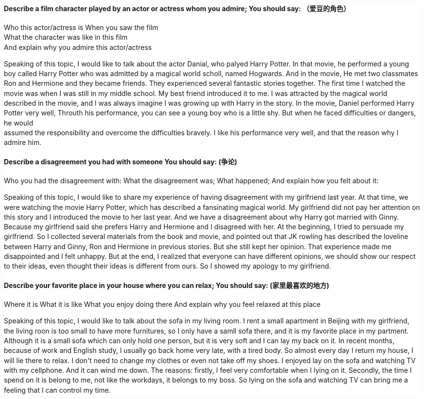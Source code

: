#### Describe a film character played by an actor or actress whom you admire; You should say: （爱豆的角色）
Who this actor/actress is
When you saw the film	
What the character was like in this film	
And explain why you admire this actor/actress

Speaking of this topic, I would like to talk about the actor Danial, who palyed Harry Potter. In that movie, he performed a young boy called Harry Potter who was admitted by a magical world scholl, named Hogwards. And in the movie, He met two classmates Ron and Hermione and they became friends. They experienced several fantastic stories together.
The first time I watched the movie was when I was still in my middle school. My best friend introduced it to me. I was attracted by the magical world described in the movie, and I was always imagine I was growing up with Harry in the story. 
In the movie, Daniel performed Harry Potter very well, Throuth his performance, you can see a young boy who is a little shy. But when he faced difficulties or dangers, he would  
assumed the responsibility and overcome the difficulties bravely.
I like his performance very well, and that the reason why I admire him.

#### Describe a disagreement you had with someone You should say: (争论)
Who you had the disagreement with:
What the disagreement was;
What happened;
And explain how you felt about it:

Speaking of this topic, I would like to share my experience of having disagreement with my girlfriend last year. 
At that time, we were watching the movie Harry Potter, which has described a fansinating magical world. My girlfriend did not pay her attention on this story and I introduced the movie to her last year. And we have a disagreement about why Harry got married with Ginny. Because my girlfriend said she prefers Harry and Hermione and I disagreed with her.
At the beginning, I tried to persuade my girlfriend. So I collected several materials from the book and movie, and pointed out that JK rowling has described the loveline between Harry and Ginny, Ron and Hermione in previous stories. But she still kept her opinion. 
That experience made me disappointed and I felt unhappy. But at the end, I realized that everyone can have different opinions, we should show our respect to their ideas, even thought their ideas is different from ours. So I showed my apology to my girlfriend.

#### Describe your favorite place in your house where you can relax; You should say: (家里最喜欢的地方)
Where it is
What it is like
What you enjoy doing there
And explain why you feel relaxed at this place

Speaking of this topic, I would like to talk about the sofa in my living room. I rent a small apartment in Beijing with my girlfriend, the living roon is too small to have more furnitures, so I only have a samll sofa there, and it is my favorite place in my partment. 
Although it is a small sofa which can only hold one person, but it is very soft and I can lay my back on it.
In recent months, because of work and English study, I usually go back home very late, with a tired body. So almost every day I return my house, I will lie there to relax. I don't need to change my clothes or even not take off my shoes. I enjoyed lay on the sofa and watching TV with my cellphone. And it can wind me down.
The reasons: firstly, I feel very comfortable when I lying on it. Secondly, the time I spend on it is belong to me, not like the workdays, it belongs to my boss. So lying on the sofa and watching TV can bring me a feeling that I can control my time.
